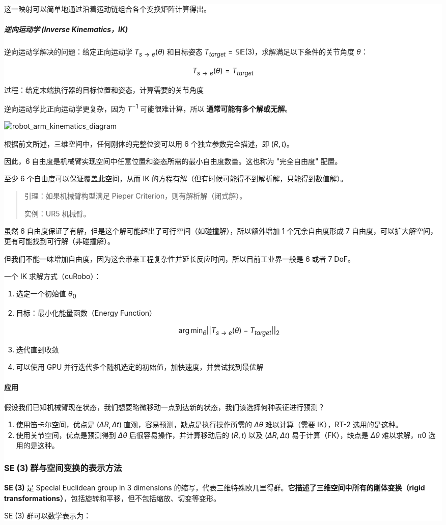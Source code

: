 这一映射可以简单地通过沿着运动链组合各个变换矩阵计算得出。

##### 逆向运动学 (Inverse Kinematics，IK)

逆向运动学解决的问题：给定正向运动学 $T_{s \rightarrow e}(\theta)$ 和目标姿态 $T_{target} = \mathbb{SE}(3)$，求解满足以下条件的关节角度 $\theta$：

$$
T_{s \rightarrow e}(\theta) = T_{target}
$$

过程：给定末端执行器的目标位置和姿态，计算需要的关节角度

逆向运动学比正向运动学更复杂，因为 $T^{-1}$ 可能很难计算，所以 **通常可能有多个解或无解**。

![robot_arm_kinematics_diagram](https://cdn.arthals.ink/bed/2025/03/robot_arm_kinematics_diagram-253f6f8e87689deb4a9034e85aee0313.png)

根据前文所述，三维空间中，任何刚体的完整位姿可以用 6 个独立参数完全描述，即 $(R,t)$。

因此，6 自由度是机械臂实现空间中任意位置和姿态所需的最小自由度数量。这也称为 "完全自由度" 配置。

至少 6 个自由度可以保证覆盖此空间，从而 IK 的方程有解（但有时候可能得不到解析解，只能得到数值解）。

> 引理：如果机械臂构型满足 Pieper Criterion，则有解析解（闭式解）。
>
> 实例：UR5 机械臂。

虽然 6 自由度保证了有解，但是这个解可能超出了可行空间（如碰撞解），所以额外增加 1 个冗余自由度形成 7 自由度，可以扩大解空间，更有可能找到可行解（非碰撞解）。

但我们不能一味增加自由度，因为这会带来工程复杂性并延长反应时间，所以目前工业界一般是 6 或者 7 DoF。

一个 IK 求解方式（cuRobo）：

1. 选定一个初始值 $\theta_0$

2. 目标：最小化能量函数（Energy Function）

    $$
    \arg \min_{\theta} ||T_{s \rightarrow e}(\theta) - T_{target}||_2
    $$

3. 迭代直到收敛

4. 可以使用 GPU 并行迭代多个随机选定的初始值，加快速度，并尝试找到最优解

#### 应用

假设我们已知机械臂现在状态，我们想要略微移动一点到达新的状态，我们该选择何种表征进行预测？

1. 使用笛卡尔空间，优点是 $(\Delta R, \Delta t)$ 直观，容易预测，缺点是执行操作所需的 $\Delta \theta$ 难以计算（需要 IK），RT-2 选用的是这种。
2. 使用关节空间，优点是预测得到 $\Delta \theta$ 后很容易操作，并计算移动后的 $(R, t)$ 以及 $(\Delta R, \Delta t)$ 易于计算（FK），缺点是 $\Delta \theta$ 难以求解，$\pi0$ 选用的是这种。

### SE (3) 群与空间变换的表示方法

**SE (3)** 是 Special Euclidean group in 3 dimensions 的缩写，代表三维特殊欧几里得群。**它描述了三维空间中所有的刚体变换（rigid transformations）**，包括旋转和平移，但不包括缩放、切变等变形。

SE (3) 群可以数学表示为：
